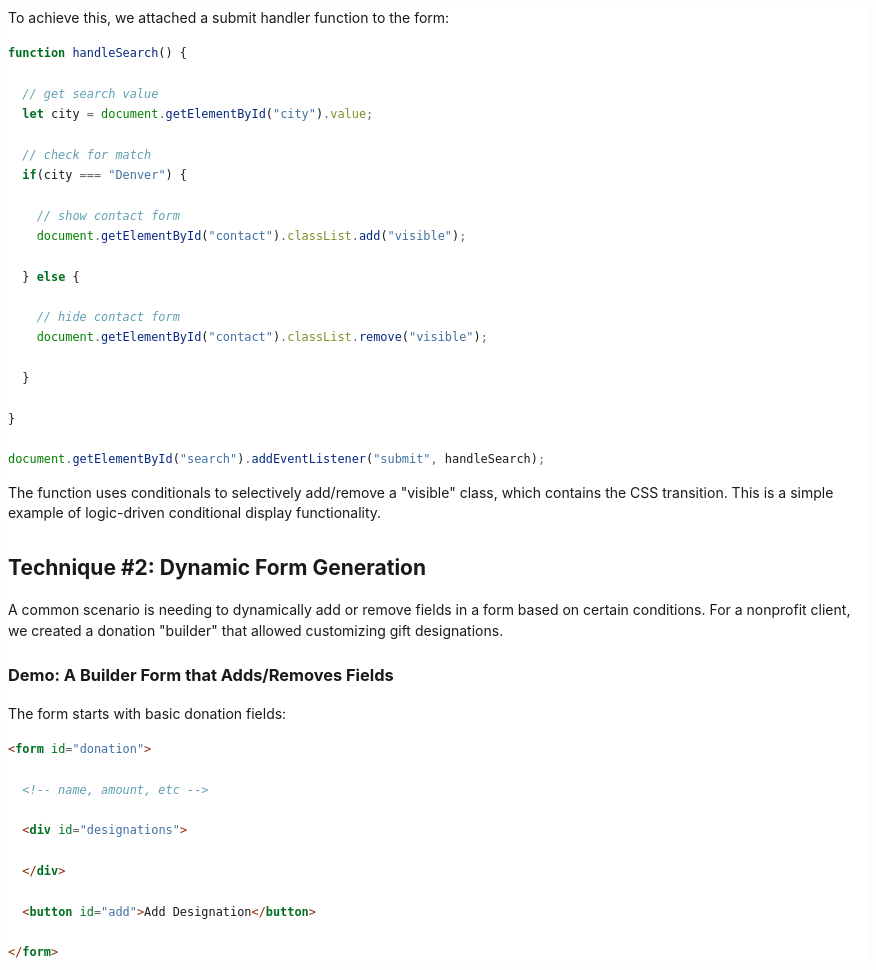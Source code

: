 To achieve this, we attached a submit handler function to the form:

```js
function handleSearch() {

  // get search value
  let city = document.getElementById("city").value;  

  // check for match
  if(city === "Denver") {

    // show contact form
    document.getElementById("contact").classList.add("visible");

  } else {

    // hide contact form
    document.getElementById("contact").classList.remove("visible");

  }

}

document.getElementById("search").addEventListener("submit", handleSearch);
```

The function uses conditionals to selectively add/remove a "visible" class, which contains the CSS transition. This is a simple example of logic-driven conditional display functionality.


## Technique #2: Dynamic Form Generation

A common scenario is needing to dynamically add or remove fields in a form based on certain conditions. For a nonprofit client, we created a donation "builder" that allowed customizing gift designations.  

### Demo: A Builder Form that Adds/Removes Fields

The form starts with basic donation fields:

```html
<form id="donation">

  <!-- name, amount, etc -->

  <div id="designations">

  </div>

  <button id="add">Add Designation</button>

</form>  
```
